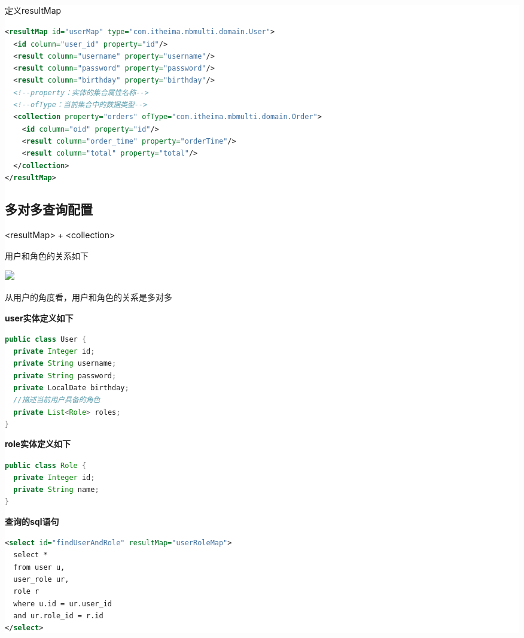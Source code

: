定义resultMap

```xml
<resultMap id="userMap" type="com.itheima.mbmulti.domain.User">
  <id column="user_id" property="id"/>
  <result column="username" property="username"/>
  <result column="password" property="password"/>
  <result column="birthday" property="birthday"/>
  <!--property：实体的集合属性名称-->
  <!--ofType：当前集合中的数据类型-->
  <collection property="orders" ofType="com.itheima.mbmulti.domain.Order">
    <id column="oid" property="id"/>
    <result column="order_time" property="orderTime"/>
    <result column="total" property="total"/>
  </collection>
</resultMap>
```

## 多对多查询配置

\<resultMap> + \<collection>

用户和角色的关系如下

![](https://gitee.com/ngyb/pic/raw/master/20210510003032.png)

从用户的角度看，用户和角色的关系是多对多

**user实体定义如下**

```java
public class User {
  private Integer id;
  private String username;
  private String password;
  private LocalDate birthday;
  //描述当前用户具备的角色
  private List<Role> roles;
}
```

**role实体定义如下**

```java
public class Role {
  private Integer id;
  private String name;
}
```

**查询的sql语句**

```xml
<select id="findUserAndRole" resultMap="userRoleMap">
  select *
  from user u,
  user_role ur,
  role r
  where u.id = ur.user_id
  and ur.role_id = r.id
</select>
```
